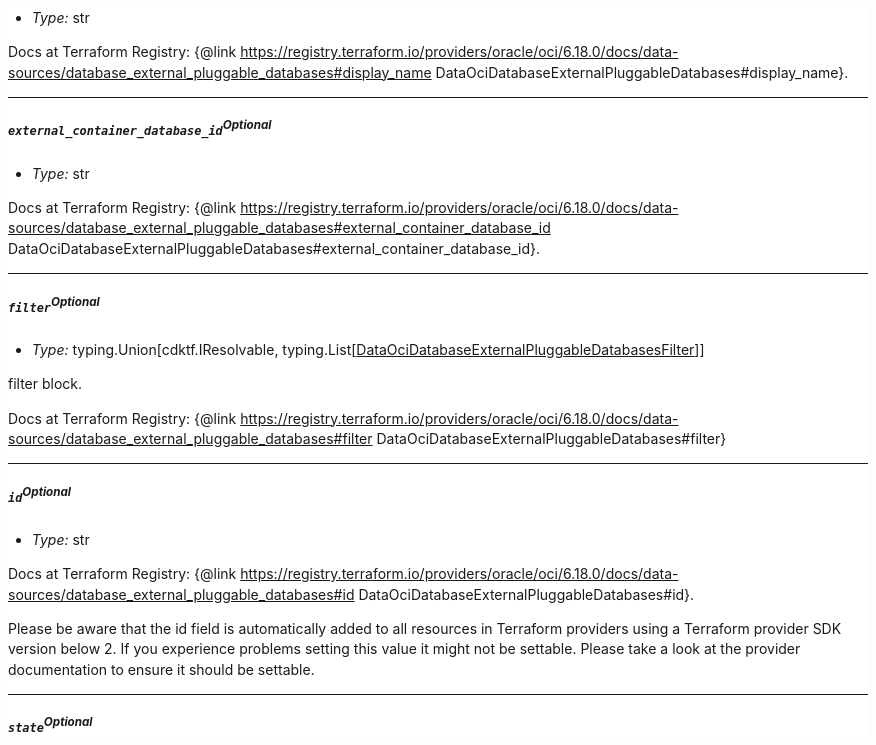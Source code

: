 - *Type:* str

Docs at Terraform Registry: {@link https://registry.terraform.io/providers/oracle/oci/6.18.0/docs/data-sources/database_external_pluggable_databases#display_name DataOciDatabaseExternalPluggableDatabases#display_name}.

---

##### `external_container_database_id`<sup>Optional</sup> <a name="external_container_database_id" id="rhizo-co-terraform-provider-oci.dataOciDatabaseExternalPluggableDatabases.DataOciDatabaseExternalPluggableDatabases.Initializer.parameter.externalContainerDatabaseId"></a>

- *Type:* str

Docs at Terraform Registry: {@link https://registry.terraform.io/providers/oracle/oci/6.18.0/docs/data-sources/database_external_pluggable_databases#external_container_database_id DataOciDatabaseExternalPluggableDatabases#external_container_database_id}.

---

##### `filter`<sup>Optional</sup> <a name="filter" id="rhizo-co-terraform-provider-oci.dataOciDatabaseExternalPluggableDatabases.DataOciDatabaseExternalPluggableDatabases.Initializer.parameter.filter"></a>

- *Type:* typing.Union[cdktf.IResolvable, typing.List[<a href="#rhizo-co-terraform-provider-oci.dataOciDatabaseExternalPluggableDatabases.DataOciDatabaseExternalPluggableDatabasesFilter">DataOciDatabaseExternalPluggableDatabasesFilter</a>]]

filter block.

Docs at Terraform Registry: {@link https://registry.terraform.io/providers/oracle/oci/6.18.0/docs/data-sources/database_external_pluggable_databases#filter DataOciDatabaseExternalPluggableDatabases#filter}

---

##### `id`<sup>Optional</sup> <a name="id" id="rhizo-co-terraform-provider-oci.dataOciDatabaseExternalPluggableDatabases.DataOciDatabaseExternalPluggableDatabases.Initializer.parameter.id"></a>

- *Type:* str

Docs at Terraform Registry: {@link https://registry.terraform.io/providers/oracle/oci/6.18.0/docs/data-sources/database_external_pluggable_databases#id DataOciDatabaseExternalPluggableDatabases#id}.

Please be aware that the id field is automatically added to all resources in Terraform providers using a Terraform provider SDK version below 2.
If you experience problems setting this value it might not be settable. Please take a look at the provider documentation to ensure it should be settable.

---

##### `state`<sup>Optional</sup> <a name="state" id="rhizo-co-terraform-provider-oci.dataOciDatabaseExternalPluggableDatabases.DataOciDatabaseExternalPluggableDatabases.Initializer.parameter.state"></a>
